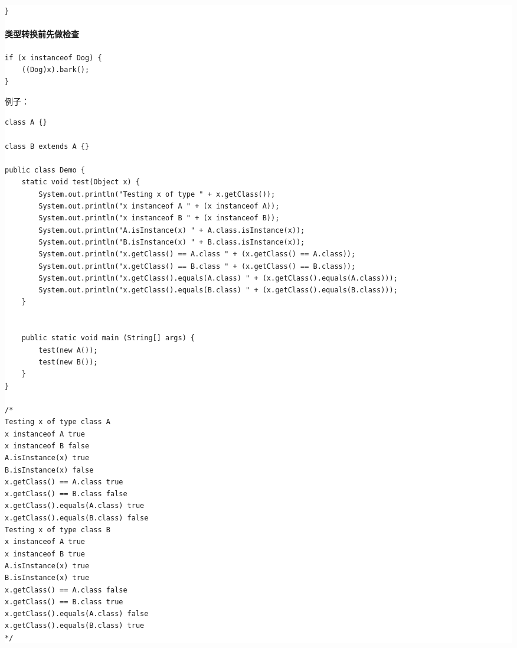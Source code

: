 ```
}
```

#### 类型转换前先做检查

```
if (x instanceof Dog) {
	((Dog)x).bark();
}
```

例子：

```
class A {}

class B extends A {}

public class Demo {
	static void test(Object x) {
		System.out.println("Testing x of type " + x.getClass());
		System.out.println("x instanceof A " + (x instanceof A));
		System.out.println("x instanceof B " + (x instanceof B));
		System.out.println("A.isInstance(x) " + A.class.isInstance(x));
		System.out.println("B.isInstance(x) " + B.class.isInstance(x));
		System.out.println("x.getClass() == A.class " + (x.getClass() == A.class));
		System.out.println("x.getClass() == B.class " + (x.getClass() == B.class));
		System.out.println("x.getClass().equals(A.class) " + (x.getClass().equals(A.class)));
		System.out.println("x.getClass().equals(B.class) " + (x.getClass().equals(B.class)));
	}


	public static void main (String[] args) {
		test(new A());
		test(new B());
	}
}

/*
Testing x of type class A
x instanceof A true
x instanceof B false
A.isInstance(x) true
B.isInstance(x) false
x.getClass() == A.class true
x.getClass() == B.class false
x.getClass().equals(A.class) true
x.getClass().equals(B.class) false
Testing x of type class B
x instanceof A true
x instanceof B true
A.isInstance(x) true
B.isInstance(x) true
x.getClass() == A.class false
x.getClass() == B.class true
x.getClass().equals(A.class) false
x.getClass().equals(B.class) true
*/
```
